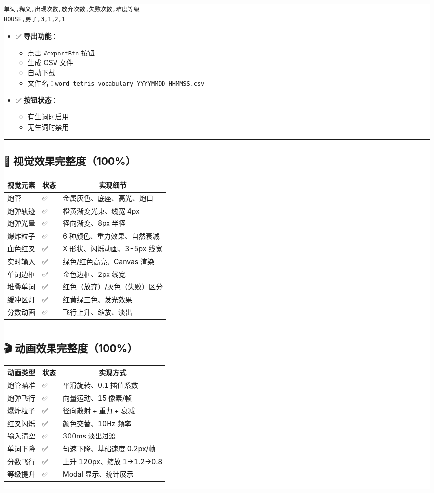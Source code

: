   ```csv
  单词,释义,出现次数,放弃次数,失败次数,难度等级
  HOUSE,房子,3,1,2,1
  ```

- ✅ **导出功能**：

  - 点击 `#exportBtn` 按钮
  - 生成 CSV 文件
  - 自动下载
  - 文件名：`word_tetris_vocabulary_YYYYMMDD_HHMMSS.csv`

- ✅ **按钮状态**：
  - 有生词时启用
  - 无生词时禁用

---

## 🎨 视觉效果完整度（100%）

| 视觉元素 | 状态 | 实现细节                      |
| -------- | ---- | ----------------------------- |
| 炮管     | ✅   | 金属灰色、底座、高光、炮口    |
| 炮弹轨迹 | ✅   | 橙黄渐变光束、线宽 4px        |
| 炮弹光晕 | ✅   | 径向渐变、8px 半径            |
| 爆炸粒子 | ✅   | 6 种颜色、重力效果、自然衰减  |
| 血色红叉 | ✅   | X 形状、闪烁动画、3-5px 线宽  |
| 实时输入 | ✅   | 绿色/红色高亮、Canvas 渲染    |
| 单词边框 | ✅   | 金色边框、2px 线宽            |
| 堆叠单词 | ✅   | 红色（放弃）/灰色（失败）区分 |
| 缓冲区灯 | ✅   | 红黄绿三色、发光效果          |
| 分数动画 | ✅   | 飞行上升、缩放、淡出          |

---

## 🎬 动画效果完整度（100%）

| 动画类型 | 状态 | 实现方式                    |
| -------- | ---- | --------------------------- |
| 炮管瞄准 | ✅   | 平滑旋转、0.1 插值系数      |
| 炮弹飞行 | ✅   | 向量运动、15 像素/帧        |
| 爆炸粒子 | ✅   | 径向散射 + 重力 + 衰减      |
| 红叉闪烁 | ✅   | 颜色交替、10Hz 频率         |
| 输入清空 | ✅   | 300ms 淡出过渡              |
| 单词下降 | ✅   | 匀速下降、基础速度 0.2px/帧 |
| 分数飞行 | ✅   | 上升 120px、缩放 1→1.2→0.8  |
| 等级提升 | ✅   | Modal 显示、统计展示        |

---